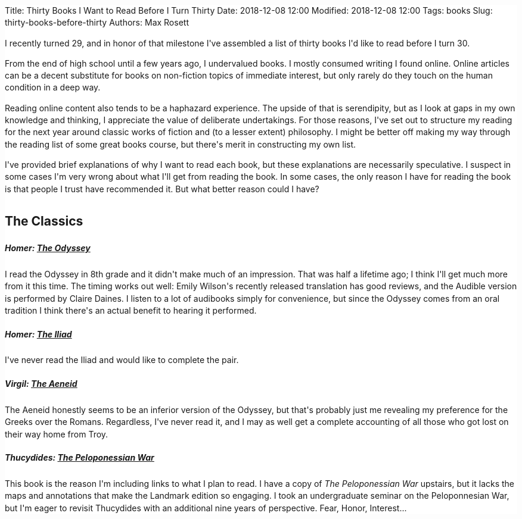 Title: Thirty Books I Want to Read Before I Turn Thirty
Date: 2018-12-08 12:00
Modified: 2018-12-08 12:00
Tags: books
Slug: thirty-books-before-thirty
Authors: Max Rosett

I recently turned 29, and in honor of that milestone I've assembled a list of thirty books I'd like to read before I turn 30.

From the end of high school until a few years ago, I undervalued books. I mostly consumed writing I found online. Online articles can be a decent substitute for books on non-fiction topics of immediate interest, but only rarely do they touch on the human condition in a deep way. 

Reading online content also tends to be a haphazard experience. The upside of that is serendipity, but as I look at gaps in my own knowledge and thinking, I appreciate the value of deliberate undertakings. For those reasons, I've set out to structure my reading for the next year around classic works of fiction and (to a lesser extent) philosophy. I might be better off making my way through the reading list of some great books course, but there's merit in constructing my own list.

I've provided brief explanations of why I want to read each book, but these explanations are necessarily speculative. I suspect in some cases I'm very wrong about what I'll get from reading the book. In some cases, the only reason I have for reading the book is that people I trust have recommended it. But what better reason could I have?

## The Classics

##### Homer: [The Odyssey](https://www.amazon.com/The-Odyssey/dp/B07GL4J6Z1/ref=dp_kinw_strp_adbl_v2)
I read the Odyssey in 8th grade and it didn't make much of an impression. That was half a lifetime ago; I think I'll get much more from it this time. The timing works out well: Emily Wilson's recently released translation has good reviews, and the Audible version is performed by Claire Daines. I listen to a lot of audibooks simply for convenience, but since the Odyssey comes from an oral tradition I think there's an actual benefit to hearing it performed.

##### Homer: [The Iliad](https://www.amazon.com/The-Odyssey/dp/B07GL4J6Z1/ref=dp_kinw_strp_adbl_v2)
I've never read the Iliad and would like to complete the pair. 

##### Virgil: [The Aeneid](https://www.audible.com/pd/The-Aeneid-Audiobook/B002VA9BZC)
The Aeneid honestly seems to be an inferior version of the Odyssey, but that's probably just me revealing my preference for the Greeks over the Romans. Regardless, I've never read it, and I may as well get a complete accounting of all those who got lost on their way home from Troy.

##### Thucydides: [The Peloponessian War](https://www.amazon.com/Landmark-Thucydides/dp/1416590870/ref=mt_hardcover?_encoding=UTF8&me=&qid=)
 This book is the reason I'm including links to what I plan to read. I have a copy of *The Peloponessian War* upstairs, but it lacks the maps and annotations that make the Landmark edition so engaging. I took an undergraduate seminar on the Peloponnesian War, but I'm eager to revisit Thucydides with an additional nine years of perspective. Fear, Honor, Interest...
